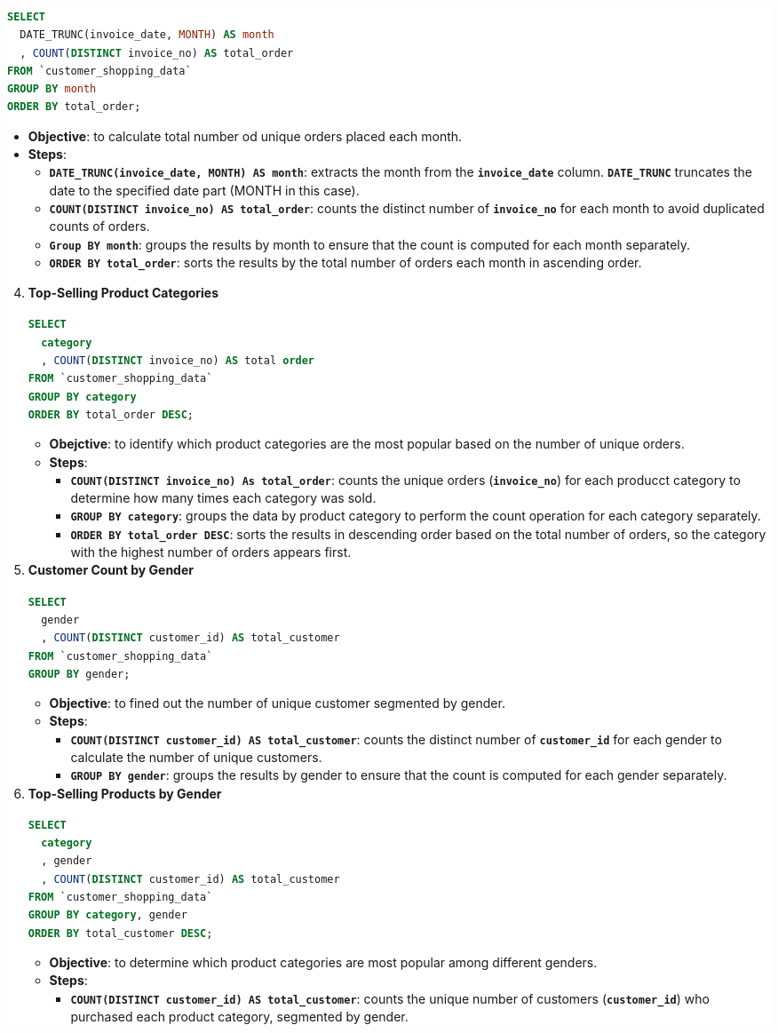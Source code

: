    ```sql
   SELECT
     DATE_TRUNC(invoice_date, MONTH) AS month
     , COUNT(DISTINCT invoice_no) AS total_order
   FROM `customer_shopping_data`
   GROUP BY month
   ORDER BY total_order;
   ```
   - **Objective**: to calculate total number od unique orders placed each month.
   - **Steps**:
     - **`DATE_TRUNC(invoice_date, MONTH) AS month`**: extracts the month from the **`invoice_date`** column. **`DATE_TRUNC`** truncates the date to the specified date part (MONTH in this case).
     - **`COUNT(DISTINCT invoice_no) AS total_order`**: counts the distinct number of **`invoice_no`** for each month to avoid duplicated counts of orders.
     - **`Group BY month`**: groups the results by month to ensure that the count is computed for each month separately.
     - **`ORDER BY total_order`**: sorts the results by the total number of orders each month in ascending order.
4. **Top-Selling Product Categories**
   ```sql
   SELECT
     category
     , COUNT(DISTINCT invoice_no) AS total order
   FROM `customer_shopping_data`
   GROUP BY category
   ORDER BY total_order DESC;
   ```
   - **Obejctive**: to identify which product categories are the most popular based on the number of unique orders.
   - **Steps**:
     - **`COUNT(DISTINCT invoice_no) As total_order`**: counts the unique orders (**`invoice_no`**) for each producct category to determine how many times each category was sold.
     - **`GROUP BY category`**: groups the data by product category to perform the count operation for each category separately.
     - **`ORDER BY total_order DESC`**: sorts the results in descending order based on the total number of orders, so the category with the highest number of orders appears first.
5. **Customer Count by Gender**
   ```sql
   SELECT
     gender
     , COUNT(DISTINCT customer_id) AS total_customer
   FROM `customer_shopping_data`
   GROUP BY gender;
   ```
   - **Objective**: to fined out the number of unique customer segmented by gender.
   - **Steps**:
     - **`COUNT(DISTINCT customer_id) AS total_customer`**: counts the distinct number of **`customer_id`** for each gender to calculate the number of unique customers.
     - **`GROUP BY gender`**: groups the results by gender to ensure that the count is computed for each gender separately.
6. **Top-Selling Products by Gender**
   ```sql
   SELECT
     category
     , gender
     , COUNT(DISTINCT customer_id) AS total_customer
   FROM `customer_shopping_data`
   GROUP BY category, gender
   ORDER BY total_customer DESC;
   ```
   - **Objective**: to determine which product categories are most popular among different genders.
   - **Steps**:
     - **`COUNT(DISTINCT customer_id) AS total_customer`**: counts the unique number of customers (**`customer_id`**) who purchased each product category, segmented by gender.